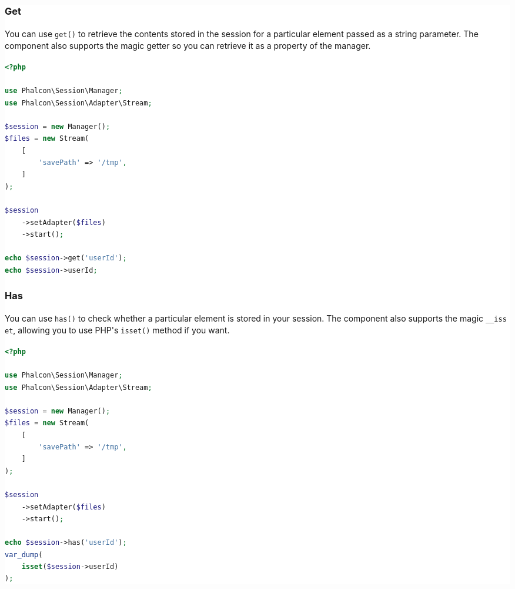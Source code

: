 ### Get
You can use `get()` to retrieve the contents stored in the session for a particular element passed as a string parameter. The component also supports the magic getter so you can retrieve it as a property of the manager.

```php
<?php

use Phalcon\Session\Manager;
use Phalcon\Session\Adapter\Stream;

$session = new Manager();
$files = new Stream(
    [
        'savePath' => '/tmp',
    ]
);

$session
    ->setAdapter($files)
    ->start();

echo $session->get('userId');
echo $session->userId;
```

### Has
You can use `has()` to check whether a particular element is stored in your session. The component also supports the magic `__isset`, allowing you to use PHP's `isset()` method if you want.

```php
<?php

use Phalcon\Session\Manager;
use Phalcon\Session\Adapter\Stream;

$session = new Manager();
$files = new Stream(
    [
        'savePath' => '/tmp',
    ]
);

$session
    ->setAdapter($files)
    ->start();

echo $session->has('userId');
var_dump(
    isset($session->userId)
);
```
